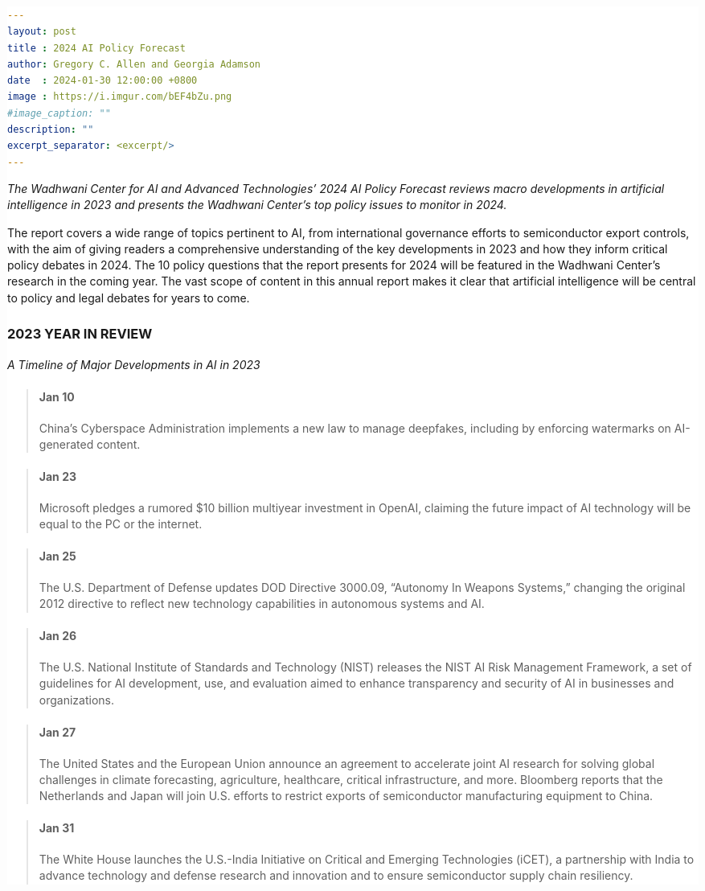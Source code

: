 ```yaml
---
layout: post
title : 2024 AI Policy Forecast
author: Gregory C. Allen and Georgia Adamson
date  : 2024-01-30 12:00:00 +0800
image : https://i.imgur.com/bEF4bZu.png
#image_caption: ""
description: ""
excerpt_separator: <excerpt/>
---
```


_The Wadhwani Center for AI and Advanced Technologies’ 2024 AI Policy Forecast reviews macro developments in artificial intelligence in 2023 and presents the Wadhwani Center’s top policy issues to monitor in 2024._

<excerpt/>

The report covers a wide range of topics pertinent to AI, from international governance efforts to semiconductor export controls, with the aim of giving readers a comprehensive understanding of the key developments in 2023 and how they inform critical policy debates in 2024. The 10 policy questions that the report presents for 2024 will be featured in the Wadhwani Center’s research in the coming year. The vast scope of content in this annual report makes it clear that artificial intelligence will be central to policy and legal debates for years to come.


### 2023 YEAR IN REVIEW

_A Timeline of Major Developments in AI in 2023_

> #### Jan 10
> China’s Cyberspace Administration implements a new law to manage deepfakes, including by enforcing watermarks on AI-generated content.

> #### Jan 23
> Microsoft pledges a rumored $10 billion multiyear investment in OpenAI, claiming the future impact of AI technology will be equal to the PC or the internet.

> #### Jan 25
> The U.S. Department of Defense updates DOD Directive 3000.09, “Autonomy In Weapons Systems,” changing the original 2012 directive to reflect new technology capabilities in autonomous systems and AI.

> #### Jan 26
> The U.S. National Institute of Standards and Technology (NIST) releases the NIST AI Risk Management Framework, a set of guidelines for AI development, use, and evaluation aimed to enhance transparency and security of AI in businesses and organizations.

> #### Jan 27
> The United States and the European Union announce an agreement to accelerate joint AI research for solving global challenges in climate forecasting, agriculture, healthcare, critical infrastructure, and more. Bloomberg reports that the Netherlands and Japan will join U.S. efforts to restrict exports of semiconductor manufacturing equipment to China.

> #### Jan 31
> The White House launches the U.S.-India Initiative on Critical and Emerging Technologies (iCET), a partnership with India to advance technology and defense research and innovation and to ensure semiconductor supply chain resiliency.

